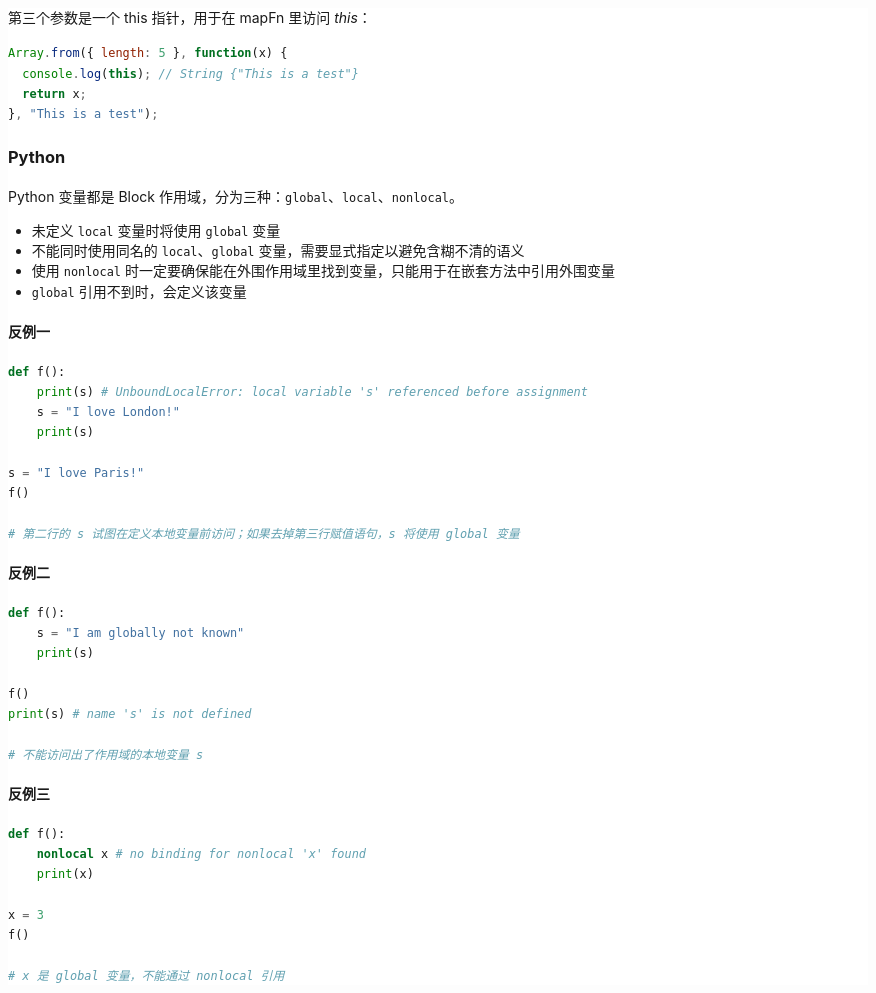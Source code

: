 第三个参数是一个 this 指针，用于在 mapFn 里访问 *this*：

```javascript
Array.from({ length: 5 }, function(x) {
  console.log(this); // String {"This is a test"}
  return x;
}, "This is a test");
```

### Python

Python 变量都是 Block 作用域，分为三种：`global`、`local`、`nonlocal`。

- 未定义 `local` 变量时将使用 `global` 变量
- 不能同时使用同名的 `local`、`global` 变量，需要显式指定以避免含糊不清的语义
- 使用 `nonlocal` 时一定要确保能在外围作用域里找到变量，只能用于在嵌套方法中引用外围变量
- `global` 引用不到时，会定义该变量

#### 反例一

```python
def f(): 
	print(s) # UnboundLocalError: local variable 's' referenced before assignment
	s = "I love London!"
	print(s)

s = "I love Paris!"
f()

# 第二行的 s 试图在定义本地变量前访问；如果去掉第三行赋值语句，s 将使用 global 变量
```

#### 反例二

```python
def f():
    s = "I am globally not known"
    print(s) 

f()
print(s) # name 's' is not defined

# 不能访问出了作用域的本地变量 s
```

#### 反例三

```python
def f():
    nonlocal x # no binding for nonlocal 'x' found
    print(x)
    
x = 3
f()

# x 是 global 变量，不能通过 nonlocal 引用
```

